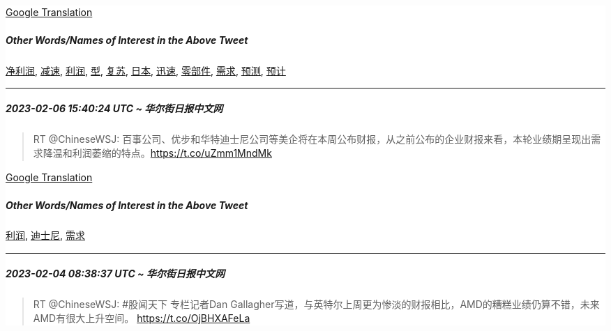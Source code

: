 [Google Translation](https://translate.google.com/?hi=en&tab=TT&sl=zh-CN&tl=en&op=translate&text=RT+%40rijingzhongwen%3A+%E3%80%90%E6%97%A5%E6%9C%AC8%E5%AE%B6%E7%94%B5%E5%AD%90%E9%9B%B6%E9%83%A8%E4%BB%B6%E4%BC%81%E4%B8%9A%E6%88%963%E5%B9%B4%E6%9D%A5%E9%A6%96%E9%99%B7%E5%88%A9%E6%B6%A6%E4%B8%8B%E6%BB%91%E3%80%91%E9%A2%84%E8%AE%A1%E6%97%A5%E6%9C%AC8%E5%AE%B6%E5%A4%A7%E5%9E%8B%E4%BC%81%E4%B8%9A%E7%9A%842022%E8%B4%A2%E5%B9%B4%E5%87%80%E5%88%A9%E6%B6%A6%E5%90%88%E8%AE%A1%E5%90%8C%E6%AF%94%E4%B8%8B%E9%99%8D19%EF%BC%85%EF%BC%8C%E9%99%8D%E8%87%B37820%E4%BA%BF%E6%97%A5%E5%85%83%EF%BC%8C%E5%85%B6%E4%B8%AD6%E5%AE%B6%E4%BC%81%E4%B8%9A%E4%B8%8B%E8%B0%83%E4%B8%9A%E7%BB%A9%E9%A2%84%E6%B5%8B%E3%80%82%E6%88%90%E4%B8%BA%E9%80%86%E9%A3%8E%E7%9A%84%E6%98%AF%E6%99%BA%E8%83%BD%E6%89%8B%E6%9C%BA%E9%9C%80%E6%B1%82%E7%9A%84%E8%BF%85%E9%80%9F%E5%87%8F%E9%80%9F%E3%80%82%E5%BE%88%E5%A4%9A%E8%A7%82%E7%82%B9%E8%AE%A4%E4%B8%BA%EF%BC%8C2023%E8%B4%A2%E5%B9%B4%E4%B8%8D%E4%BC%9A%E8%BF%8E%E6%9D%A5%E5%85%A8%E9%9D%A2%E7%9A%84%E9%9C%80%E6%B1%82%E5%A4%8D%E8%8B%8F%E2%80%A6%E2%80%A6)
##### Other Words/Names of Interest in the Above Tweet
[净利润](净利润.md), [减速](减速.md), [利润](利润.md), [型](型.md), [复苏](复苏.md), [日本](日本.md), [迅速](迅速.md), [零部件](零部件.md), [需求](需求.md), [预测](预测.md), [预计](预计.md)
___
##### 2023-02-06 15:40:24 UTC ~ 华尔街日报中文网
> RT @ChineseWSJ: 百事公司、优步和华特迪士尼公司等美企将在本周公布财报，从之前公布的企业财报来看，本轮业绩期呈现出需求降温和利润萎缩的特点。https://t.co/uZmm1MndMk

[Google Translation](https://translate.google.com/?hi=en&tab=TT&sl=zh-CN&tl=en&op=translate&text=RT+%40ChineseWSJ%3A+%E7%99%BE%E4%BA%8B%E5%85%AC%E5%8F%B8%E3%80%81%E4%BC%98%E6%AD%A5%E5%92%8C%E5%8D%8E%E7%89%B9%E8%BF%AA%E5%A3%AB%E5%B0%BC%E5%85%AC%E5%8F%B8%E7%AD%89%E7%BE%8E%E4%BC%81%E5%B0%86%E5%9C%A8%E6%9C%AC%E5%91%A8%E5%85%AC%E5%B8%83%E8%B4%A2%E6%8A%A5%EF%BC%8C%E4%BB%8E%E4%B9%8B%E5%89%8D%E5%85%AC%E5%B8%83%E7%9A%84%E4%BC%81%E4%B8%9A%E8%B4%A2%E6%8A%A5%E6%9D%A5%E7%9C%8B%EF%BC%8C%E6%9C%AC%E8%BD%AE%E4%B8%9A%E7%BB%A9%E6%9C%9F%E5%91%88%E7%8E%B0%E5%87%BA%E9%9C%80%E6%B1%82%E9%99%8D%E6%B8%A9%E5%92%8C%E5%88%A9%E6%B6%A6%E8%90%8E%E7%BC%A9%E7%9A%84%E7%89%B9%E7%82%B9%E3%80%82https%3A%2F%2Ft.co%2FuZmm1MndMk)
##### Other Words/Names of Interest in the Above Tweet
[利润](利润.md), [迪士尼](迪士尼.md), [需求](需求.md)
___
##### 2023-02-04 08:38:37 UTC ~ 华尔街日报中文网
> RT @ChineseWSJ: #股闻天下 专栏记者Dan Gallagher写道，与英特尔上周更为惨淡的财报相比，AMD的糟糕业绩仍算不错，未来AMD有很大上升空间。 https://t.co/OjBHXAFeLa

